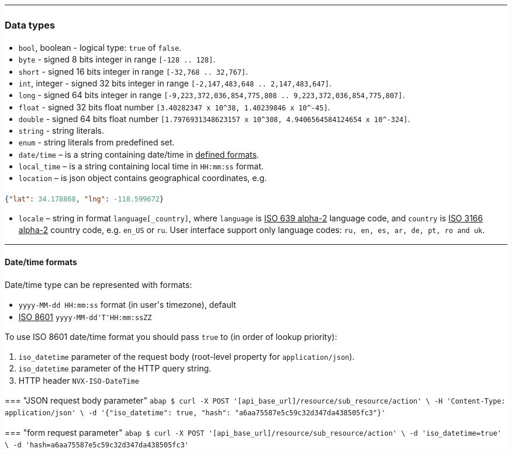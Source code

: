 ***

### Data types

*   `bool`, boolean - logical type: `true` of `false`. 
*   `byte` - signed 8 bits integer in range `[-128 .. 128]`.
*   `short` - signed 16 bits integer in range `[-32,768 .. 32,767]`.
*   `int`, integer - signed 32 bits integer in range `[-2,147,483,648 .. 2,147,483,647]`.
*   `long` - signed 64 bits integer in range 
    `[-9,223,372,036,854,775,808 .. 9,223,372,036,854,775,807]`.
*   `float` - signed 32 bits float number `[3.40282347 x 10^38, 1.40239846 x 10^-45]`.
*   `double` - signed 64 bits float number 
    `[1.7976931348623157 x 10^308, 4.9406564584124654 x 10^-324]`.
*   `string` - string literals.
*   `enum` - string literals from predefined set.
*   `date/time` – is a string containing date/time in [defined formats](#datetime-formats).
*   `local_time` – is a string containing local time in `HH:mm:ss` format.
*   `location` – is json object contains geographical coordinates, e.g.
```json
{"lat": 34.178868, "lng": -118.599672}
```
*   `locale` – string in format `language[_country]`, where `language` is 
    [ISO 639 alpha-2](https://www.loc.gov/standards/iso639-2/php/English_list.php) language code, 
    and `country` is [ISO 3166 alpha-2](https://en.wikipedia.org/wiki/ISO_3166-2#Current_codes) 
    country code, e.g. `en_US` or `ru`. User interface support only language codes: 
    `ru, en, es, ar, de, pt, ro and uk`.
    
***

#### Date/time formats

Date/time type can be represented with formats:

* `yyyy-MM-dd HH:mm:ss` format (in user's timezone), default
* [ISO 8601](https://en.wikipedia.org/wiki/ISO_8601) `yyyy-MM-dd'T'HH:mm:ssZZ`

To use ISO 8601 date/time format you should pass `true` to (in order of lookup priority):

1. `iso_datetime` parameter of the request body (root-level property for `application/json`).
2. `iso_datetime` parameter of the HTTP query string.
3. HTTP header `NVX-ISO-DateTime`

=== "JSON request body parameter"
    ```abap
    $ curl -X POST '[api_base_url]/resource/sub_resource/action' \
    -H 'Content-Type: application/json' \
    -d '{"iso_datetime": true, "hash": "a6aa75587e5c59c32d347da438505fc3"}'
    ```

=== "form request parameter"
    ```abap
    $ curl -X POST '[api_base_url]/resource/sub_resource/action' \
    -d 'iso_datetime=true' \
    -d 'hash=a6aa75587e5c59c32d347da438505fc3'
    ```

